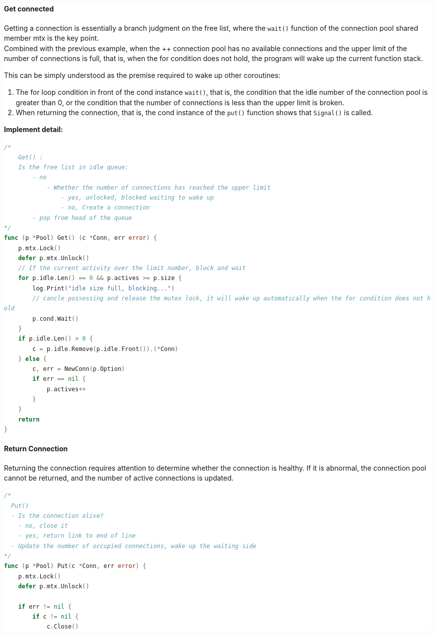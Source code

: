 #### Get connected
Getting a connection is essentially a branch judgment on the free list, where the ```wait()``` function of the connection pool shared member mtx is the key point.  
Combined with the previous example, when the ++ connection pool has no available connections and the upper limit of the number of connections is full, that is, when the for condition does not hold, the program will wake up the current function stack.  

This can be simply understood as the premise required to wake up other coroutines:  
1. The for loop condition in front of the cond instance ```wait()```, that is, the condition that the idle number of the connection pool is greater than 0, or the condition that the number of connections is less than the upper limit is broken.
2. When returning the connection, that is, the cond instance of the ```put()``` function shows that ```Signal()``` is called.

**Implement detail:**
```go
/*
	Get() :
	Is the free list in idle queue:
		- no
			- Whether the number of connections has reached the upper limit
				- yes, unlocked, blocked waiting to wake up
				- no, Create a connection
		- pop from head of the queue
*/
func (p *Pool) Get() (c *Conn, err error) {
	p.mtx.Lock()
	defer p.mtx.Unlock()
	// If the current activity over the limit number, block and wait
	for p.idle.Len() == 0 && p.actives >= p.size {
		log.Print("idle size full, blocking...")
		// cancle possessing and release the mutex lock, it will wake up automatically when the for condition does not hold
		p.cond.Wait()
	}
	if p.idle.Len() > 0 {
		c = p.idle.Remove(p.idle.Front()).(*Conn)
	} else {
		c, err = NewConn(p.Option)
		if err == nil {
			p.actives++
		}
	}
	return
}
```
#### Return Connection
Returning the connection requires attention to determine whether the connection is healthy. If it is abnormal, the connection pool cannot be returned, and the number of active connections is updated.
```go
/*
  Put() 
  - Is the connection alive?
	- no, close it
	- yes, return link to end of line
  - Update the number of occupied connections, wake up the waiting side
*/
func (p *Pool) Put(c *Conn, err error) {
	p.mtx.Lock()
	defer p.mtx.Unlock()

	if err != nil {
		if c != nil {
			c.Close()
```